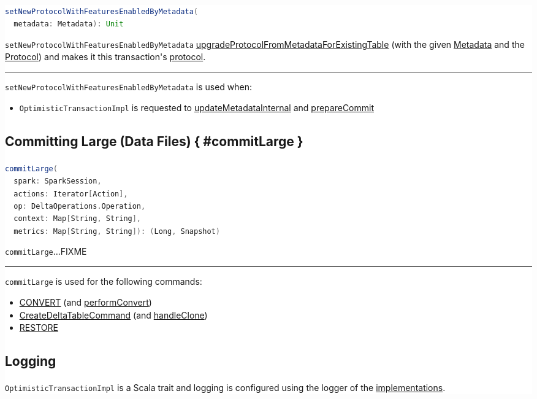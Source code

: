 ```scala
setNewProtocolWithFeaturesEnabledByMetadata(
  metadata: Metadata): Unit
```

`setNewProtocolWithFeaturesEnabledByMetadata` [upgradeProtocolFromMetadataForExistingTable](Protocol.md#upgradeProtocolFromMetadataForExistingTable) (with the given [Metadata](Metadata.md) and the [Protocol](#protocol)) and makes it this transaction's [protocol](#newProtocol).

---

`setNewProtocolWithFeaturesEnabledByMetadata` is used when:

* `OptimisticTransactionImpl` is requested to [updateMetadataInternal](#updateMetadataInternal) and [prepareCommit](#prepareCommit)

## Committing Large (Data Files) { #commitLarge }

```scala
commitLarge(
  spark: SparkSession,
  actions: Iterator[Action],
  op: DeltaOperations.Operation,
  context: Map[String, String],
  metrics: Map[String, String]): (Long, Snapshot)
```

`commitLarge`...FIXME

---

`commitLarge` is used for the following commands:

* [CONVERT](commands/convert/index.md) (and [performConvert](commands/convert/ConvertToDeltaCommand.md#performConvert))
* [CreateDeltaTableCommand](commands/CreateDeltaTableCommand.md) (and [handleClone](commands/clone/CloneTableBase.md#handleClone))
* [RESTORE](commands/restore/index.md)

## Logging

`OptimisticTransactionImpl` is a Scala trait and logging is configured using the logger of the [implementations](#implementations).
